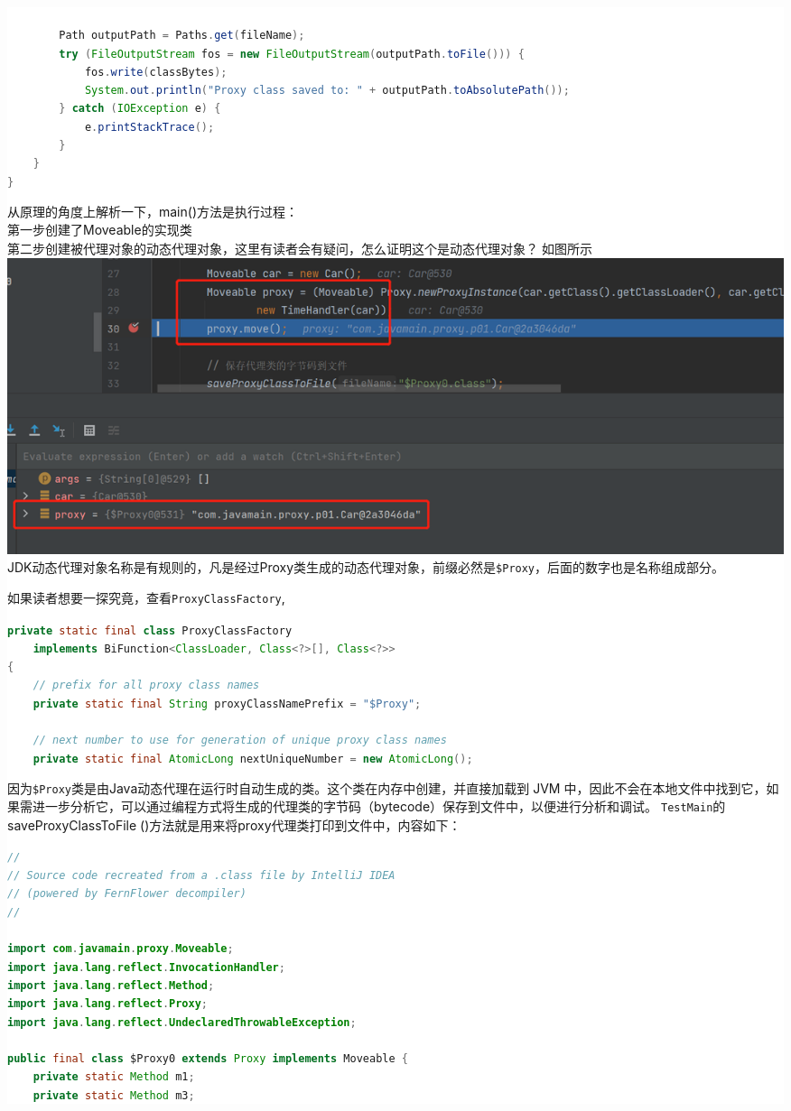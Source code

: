 ```java

        Path outputPath = Paths.get(fileName);
        try (FileOutputStream fos = new FileOutputStream(outputPath.toFile())) {
            fos.write(classBytes);
            System.out.println("Proxy class saved to: " + outputPath.toAbsolutePath());
        } catch (IOException e) {
            e.printStackTrace();
        }
    }
}
```

从原理的角度上解析一下，main()方法是执行过程：  
第一步创建了Moveable的实现类    
第二步创建被代理对象的动态代理对象，这里有读者会有疑问，怎么证明这个是动态代理对象？ 如图所示   
![userMapperProxy02](images/userMapperProxy02.png)  
JDK动态代理对象名称是有规则的，凡是经过Proxy类生成的动态代理对象，前缀必然是`$Proxy`，后面的数字也是名称组成部分。  

如果读者想要一探究竟，查看`ProxyClassFactory`,
```java
private static final class ProxyClassFactory
    implements BiFunction<ClassLoader, Class<?>[], Class<?>>
{
    // prefix for all proxy class names
    private static final String proxyClassNamePrefix = "$Proxy";

    // next number to use for generation of unique proxy class names
    private static final AtomicLong nextUniqueNumber = new AtomicLong();
```

因为`$Proxy`类是由Java动态代理在运行时自动生成的类。这个类在内存中创建，并直接加载到 JVM 中，因此不会在本地文件中找到它，如果需进一步分析它，可以通过编程方式将生成的代理类的字节码（bytecode）保存到文件中，以便进行分析和调试。 `TestMain`的saveProxyClassToFile
()方法就是用来将proxy代理类打印到文件中，内容如下： 
```java
//
// Source code recreated from a .class file by IntelliJ IDEA
// (powered by FernFlower decompiler)
//

import com.javamain.proxy.Moveable;
import java.lang.reflect.InvocationHandler;
import java.lang.reflect.Method;
import java.lang.reflect.Proxy;
import java.lang.reflect.UndeclaredThrowableException;

public final class $Proxy0 extends Proxy implements Moveable {
    private static Method m1;
    private static Method m3;
```